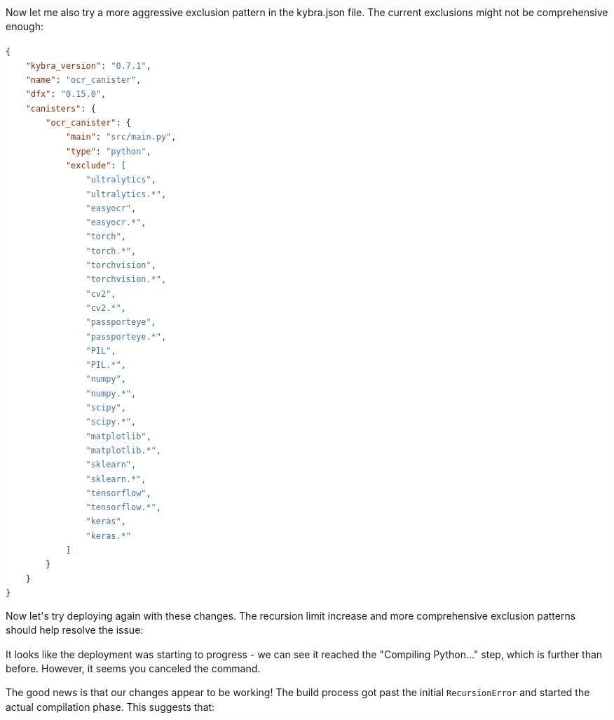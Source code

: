 Now let me also try a more aggressive exclusion pattern in the kybra.json file. The current exclusions might not be comprehensive enough:


```json
{
    "kybra_version": "0.7.1",
    "name": "ocr_canister",
    "dfx": "0.15.0",
    "canisters": {
        "ocr_canister": {
            "main": "src/main.py",
            "type": "python",
            "exclude": [
                "ultralytics",
                "ultralytics.*",
                "easyocr",
                "easyocr.*",
                "torch",
                "torch.*",
                "torchvision",
                "torchvision.*",
                "cv2",
                "cv2.*",
                "passporteye",
                "passporteye.*",
                "PIL",
                "PIL.*",
                "numpy",
                "numpy.*",
                "scipy",
                "scipy.*",
                "matplotlib",
                "matplotlib.*",
                "sklearn",
                "sklearn.*",
                "tensorflow",
                "tensorflow.*",
                "keras",
                "keras.*"
            ]
        }
    }
}
```

Now let's try deploying again with these changes. The recursion limit increase and more comprehensive exclusion patterns should help resolve the issue:


It looks like the deployment was starting to progress - we can see it reached the "Compiling Python..." step, which is further than before. However, it seems you canceled the command. 

The good news is that our changes appear to be working! The build process got past the initial `RecursionError` and started the actual compilation phase. This suggests that:
